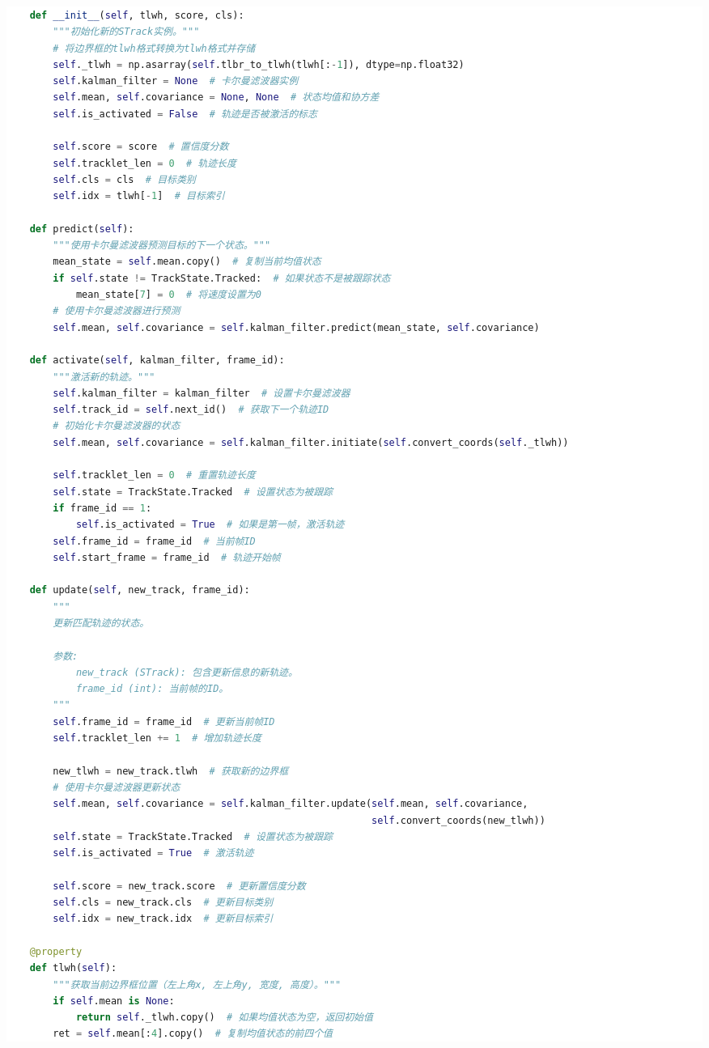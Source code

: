 ```python
    def __init__(self, tlwh, score, cls):
        """初始化新的STrack实例。"""
        # 将边界框的tlwh格式转换为tlwh格式并存储
        self._tlwh = np.asarray(self.tlbr_to_tlwh(tlwh[:-1]), dtype=np.float32)
        self.kalman_filter = None  # 卡尔曼滤波器实例
        self.mean, self.covariance = None, None  # 状态均值和协方差
        self.is_activated = False  # 轨迹是否被激活的标志

        self.score = score  # 置信度分数
        self.tracklet_len = 0  # 轨迹长度
        self.cls = cls  # 目标类别
        self.idx = tlwh[-1]  # 目标索引

    def predict(self):
        """使用卡尔曼滤波器预测目标的下一个状态。"""
        mean_state = self.mean.copy()  # 复制当前均值状态
        if self.state != TrackState.Tracked:  # 如果状态不是被跟踪状态
            mean_state[7] = 0  # 将速度设置为0
        # 使用卡尔曼滤波器进行预测
        self.mean, self.covariance = self.kalman_filter.predict(mean_state, self.covariance)

    def activate(self, kalman_filter, frame_id):
        """激活新的轨迹。"""
        self.kalman_filter = kalman_filter  # 设置卡尔曼滤波器
        self.track_id = self.next_id()  # 获取下一个轨迹ID
        # 初始化卡尔曼滤波器的状态
        self.mean, self.covariance = self.kalman_filter.initiate(self.convert_coords(self._tlwh))

        self.tracklet_len = 0  # 重置轨迹长度
        self.state = TrackState.Tracked  # 设置状态为被跟踪
        if frame_id == 1:
            self.is_activated = True  # 如果是第一帧，激活轨迹
        self.frame_id = frame_id  # 当前帧ID
        self.start_frame = frame_id  # 轨迹开始帧

    def update(self, new_track, frame_id):
        """
        更新匹配轨迹的状态。

        参数:
            new_track (STrack): 包含更新信息的新轨迹。
            frame_id (int): 当前帧的ID。
        """
        self.frame_id = frame_id  # 更新当前帧ID
        self.tracklet_len += 1  # 增加轨迹长度

        new_tlwh = new_track.tlwh  # 获取新的边界框
        # 使用卡尔曼滤波器更新状态
        self.mean, self.covariance = self.kalman_filter.update(self.mean, self.covariance,
                                                               self.convert_coords(new_tlwh))
        self.state = TrackState.Tracked  # 设置状态为被跟踪
        self.is_activated = True  # 激活轨迹

        self.score = new_track.score  # 更新置信度分数
        self.cls = new_track.cls  # 更新目标类别
        self.idx = new_track.idx  # 更新目标索引

    @property
    def tlwh(self):
        """获取当前边界框位置（左上角x, 左上角y, 宽度, 高度）。"""
        if self.mean is None:
            return self._tlwh.copy()  # 如果均值状态为空，返回初始值
        ret = self.mean[:4].copy()  # 复制均值状态的前四个值
```